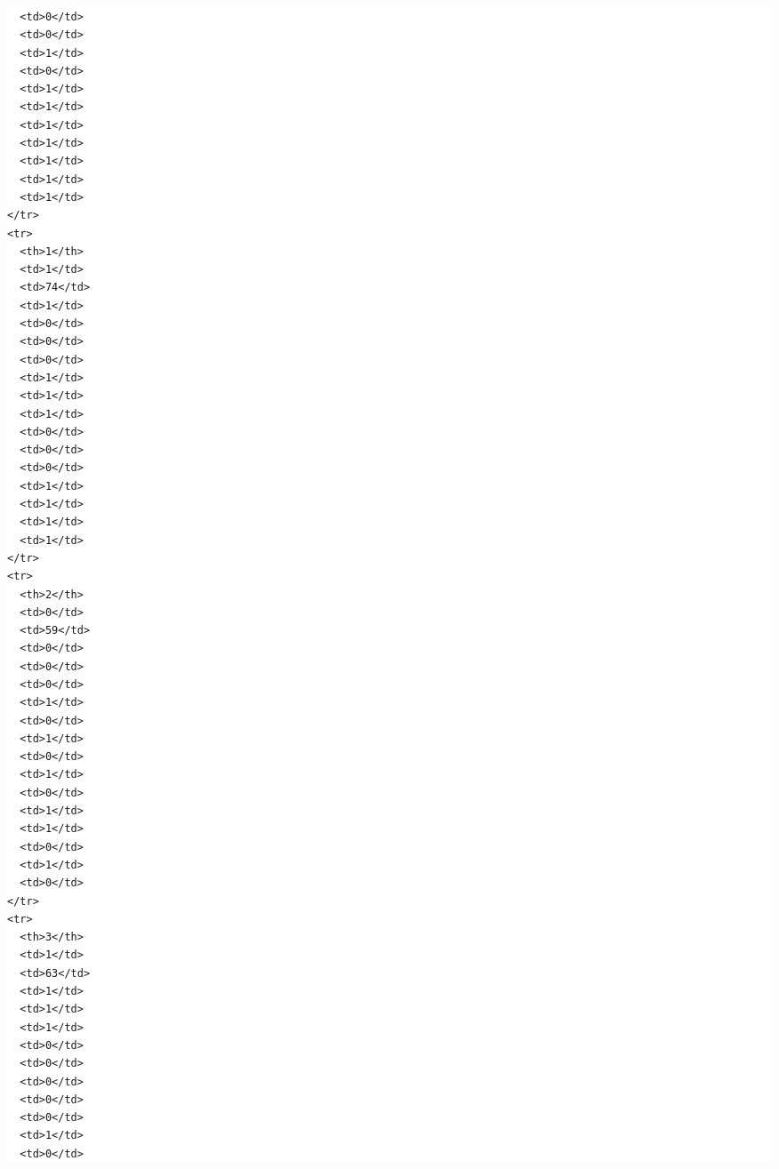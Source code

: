       <td>0</td>
      <td>0</td>
      <td>1</td>
      <td>0</td>
      <td>1</td>
      <td>1</td>
      <td>1</td>
      <td>1</td>
      <td>1</td>
      <td>1</td>
      <td>1</td>
    </tr>
    <tr>
      <th>1</th>
      <td>1</td>
      <td>74</td>
      <td>1</td>
      <td>0</td>
      <td>0</td>
      <td>0</td>
      <td>1</td>
      <td>1</td>
      <td>1</td>
      <td>0</td>
      <td>0</td>
      <td>0</td>
      <td>1</td>
      <td>1</td>
      <td>1</td>
      <td>1</td>
    </tr>
    <tr>
      <th>2</th>
      <td>0</td>
      <td>59</td>
      <td>0</td>
      <td>0</td>
      <td>0</td>
      <td>1</td>
      <td>0</td>
      <td>1</td>
      <td>0</td>
      <td>1</td>
      <td>0</td>
      <td>1</td>
      <td>1</td>
      <td>0</td>
      <td>1</td>
      <td>0</td>
    </tr>
    <tr>
      <th>3</th>
      <td>1</td>
      <td>63</td>
      <td>1</td>
      <td>1</td>
      <td>1</td>
      <td>0</td>
      <td>0</td>
      <td>0</td>
      <td>0</td>
      <td>0</td>
      <td>1</td>
      <td>0</td>